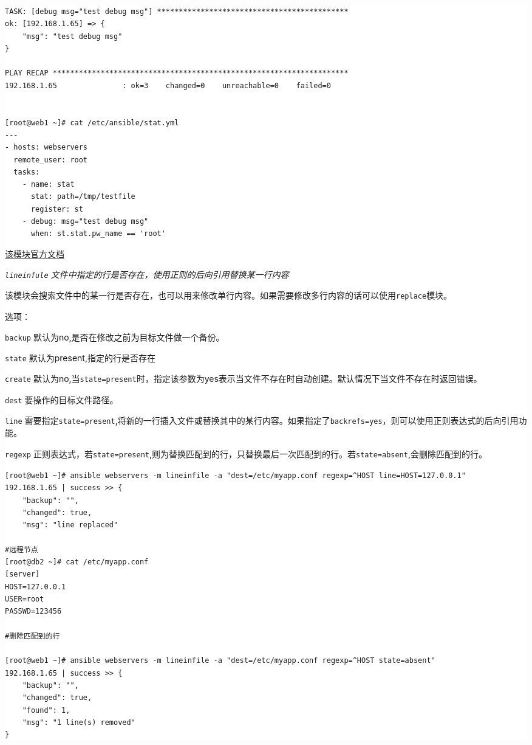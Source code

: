 	TASK: [debug msg="test debug msg"] ******************************************** 
	ok: [192.168.1.65] => {
	    "msg": "test debug msg"
	}
	
	PLAY RECAP ******************************************************************** 
	192.168.1.65               : ok=3    changed=0    unreachable=0    failed=0 


	[root@web1 ~]# cat /etc/ansible/stat.yml
	---
	- hosts: webservers
	  remote_user: root
	  tasks:
	    - name: stat
	      stat: path=/tmp/testfile
	      register: st
	    - debug: msg="test debug msg"
	      when: st.stat.pw_name == 'root'

[该模块官方文档](http://docs.ansible.com/ansible/stat_module.html)


*`lineinfule` 文件中指定的行是否存在，使用正则的后向引用替换某一行内容*

该模块会搜索文件中的某一行是否存在，也可以用来修改单行内容。如果需要修改多行内容的话可以使用`replace`模块。

选项：

`backup` 默认为no,是否在修改之前为目标文件做一个备份。

`state` 默认为present,指定的行是否存在

`create` 默认为no,当`state=present`时，指定该参数为yes表示当文件不存在时自动创建。默认情况下当文件不存在时返回错误。

`dest` 要操作的目标文件路径。

`line` 需要指定`state=present`,将新的一行插入文件或替换其中的某行内容。如果指定了`backrefs=yes`，则可以使用正则表达式的后向引用功能。

`regexp` 正则表达式，若`state=present`,则为替换匹配到的行，只替换最后一次匹配到的行。若`state=absent`,会删除匹配到的行。

	[root@web1 ~]# ansible webservers -m lineinfile -a "dest=/etc/myapp.conf regexp=^HOST line=HOST=127.0.0.1"
	192.168.1.65 | success >> {
	    "backup": "", 
	    "changed": true, 
	    "msg": "line replaced"
	
	#远程节点
	[root@db2 ~]# cat /etc/myapp.conf
	[server]
	HOST=127.0.0.1
	USER=root
	PASSWD=123456
	
	#删除匹配到的行
	
	[root@web1 ~]# ansible webservers -m lineinfile -a "dest=/etc/myapp.conf regexp=^HOST state=absent"
	192.168.1.65 | success >> {
	    "backup": "", 
	    "changed": true, 
	    "found": 1, 
	    "msg": "1 line(s) removed"
	}

